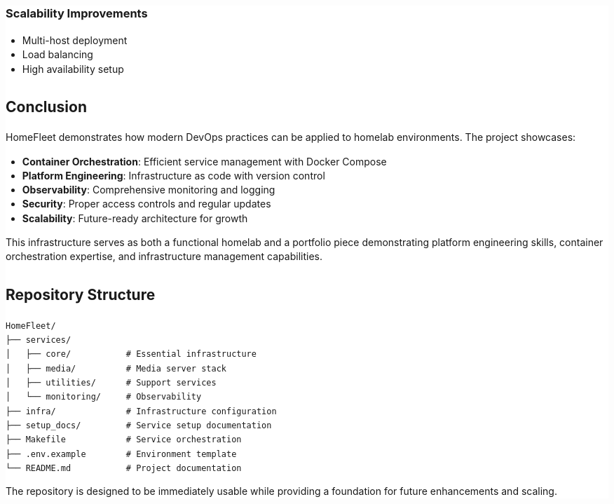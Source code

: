 ### Scalability Improvements
- Multi-host deployment
- Load balancing
- High availability setup

## Conclusion

HomeFleet demonstrates how modern DevOps practices can be applied to homelab environments. The project showcases:

- **Container Orchestration**: Efficient service management with Docker Compose
- **Platform Engineering**: Infrastructure as code with version control
- **Observability**: Comprehensive monitoring and logging
- **Security**: Proper access controls and regular updates
- **Scalability**: Future-ready architecture for growth

This infrastructure serves as both a functional homelab and a portfolio piece demonstrating platform engineering skills, container orchestration expertise, and infrastructure management capabilities.

## Repository Structure

```
HomeFleet/
├── services/
│   ├── core/           # Essential infrastructure
│   ├── media/          # Media server stack
│   ├── utilities/      # Support services
│   └── monitoring/     # Observability
├── infra/              # Infrastructure configuration
├── setup_docs/         # Service setup documentation
├── Makefile            # Service orchestration
├── .env.example        # Environment template
└── README.md           # Project documentation
```

The repository is designed to be immediately usable while providing a foundation for future enhancements and scaling.
